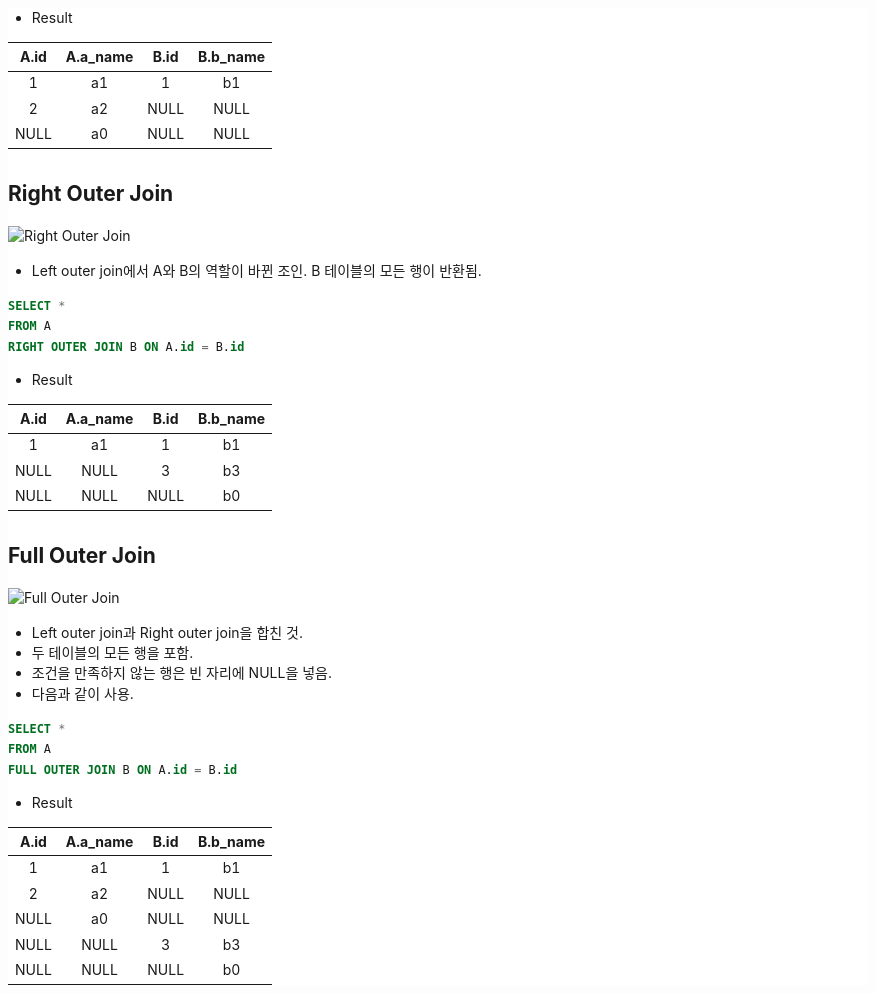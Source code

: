 - Result

| A.id | A.a_name | B.id | B.b_name |
| :--: | :------: | :--: | :------: |
|  1   |    a1    |  1   |    b1    |
|  2   |    a2    | NULL |   NULL   |
| NULL |    a0    | NULL |   NULL   |

## Right Outer Join

![Right Outer Join](https://upload.wikimedia.org/wikipedia/commons/thumb/5/5f/SQL_Join_-_03_A_Right_Join_B.svg/220px-SQL_Join_-_03_A_Right_Join_B.svg.png)

- Left outer join에서 A와 B의 역할이 바뀐 조인. B 테이블의 모든 행이 반환됨.

```sql
SELECT *
FROM A
RIGHT OUTER JOIN B ON A.id = B.id
```

- Result

| A.id | A.a_name | B.id | B.b_name |
| :--: | :------: | :--: | :------: |
|  1   |    a1    |  1   |    b1    |
| NULL |   NULL   |  3   |    b3    |
| NULL |   NULL   | NULL |    b0    |

## Full Outer Join

![Full Outer Join](https://upload.wikimedia.org/wikipedia/commons/thumb/3/3d/SQL_Join_-_05b_A_Full_Join_B.svg/220px-SQL_Join_-_05b_A_Full_Join_B.svg.png)

- Left outer join과 Right outer join을 합친 것.
- 두 테이블의 모든 행을 포함.
- 조건을 만족하지 않는 행은 빈 자리에 NULL을 넣음.
- 다음과 같이 사용.

```sql
SELECT *
FROM A
FULL OUTER JOIN B ON A.id = B.id
```

- Result

| A.id | A.a_name | B.id | B.b_name |
| :--: | :------: | :--: | :------: |
|  1   |    a1    |  1   |    b1    |
|  2   |    a2    | NULL |   NULL   |
| NULL |    a0    | NULL |   NULL   |
| NULL |   NULL   |  3   |    b3    |
| NULL |   NULL   | NULL |    b0    |
